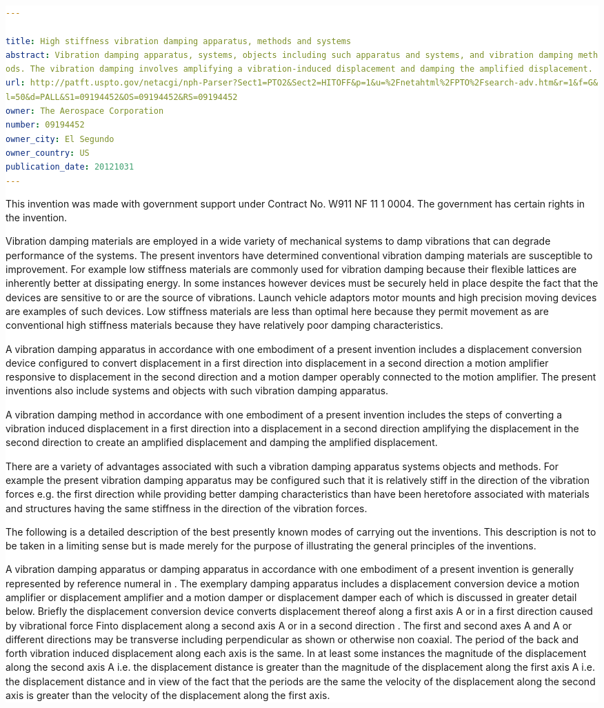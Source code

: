 ```yaml
---

title: High stiffness vibration damping apparatus, methods and systems
abstract: Vibration damping apparatus, systems, objects including such apparatus and systems, and vibration damping methods. The vibration damping involves amplifying a vibration-induced displacement and damping the amplified displacement.
url: http://patft.uspto.gov/netacgi/nph-Parser?Sect1=PTO2&Sect2=HITOFF&p=1&u=%2Fnetahtml%2FPTO%2Fsearch-adv.htm&r=1&f=G&l=50&d=PALL&S1=09194452&OS=09194452&RS=09194452
owner: The Aerospace Corporation
number: 09194452
owner_city: El Segundo
owner_country: US
publication_date: 20121031
---
```

This invention was made with government support under Contract No. W911 NF 11 1 0004. The government has certain rights in the invention.

Vibration damping materials are employed in a wide variety of mechanical systems to damp vibrations that can degrade performance of the systems. The present inventors have determined conventional vibration damping materials are susceptible to improvement. For example low stiffness materials are commonly used for vibration damping because their flexible lattices are inherently better at dissipating energy. In some instances however devices must be securely held in place despite the fact that the devices are sensitive to or are the source of vibrations. Launch vehicle adaptors motor mounts and high precision moving devices are examples of such devices. Low stiffness materials are less than optimal here because they permit movement as are conventional high stiffness materials because they have relatively poor damping characteristics.

A vibration damping apparatus in accordance with one embodiment of a present invention includes a displacement conversion device configured to convert displacement in a first direction into displacement in a second direction a motion amplifier responsive to displacement in the second direction and a motion damper operably connected to the motion amplifier. The present inventions also include systems and objects with such vibration damping apparatus.

A vibration damping method in accordance with one embodiment of a present invention includes the steps of converting a vibration induced displacement in a first direction into a displacement in a second direction amplifying the displacement in the second direction to create an amplified displacement and damping the amplified displacement.

There are a variety of advantages associated with such a vibration damping apparatus systems objects and methods. For example the present vibration damping apparatus may be configured such that it is relatively stiff in the direction of the vibration forces e.g. the first direction while providing better damping characteristics than have been heretofore associated with materials and structures having the same stiffness in the direction of the vibration forces.

The following is a detailed description of the best presently known modes of carrying out the inventions. This description is not to be taken in a limiting sense but is made merely for the purpose of illustrating the general principles of the inventions.

A vibration damping apparatus or damping apparatus in accordance with one embodiment of a present invention is generally represented by reference numeral in . The exemplary damping apparatus includes a displacement conversion device a motion amplifier or displacement amplifier and a motion damper or displacement damper each of which is discussed in greater detail below. Briefly the displacement conversion device converts displacement thereof along a first axis A or in a first direction caused by vibrational force Finto displacement along a second axis A or in a second direction . The first and second axes A and A or different directions may be transverse including perpendicular as shown or otherwise non coaxial. The period of the back and forth vibration induced displacement along each axis is the same. In at least some instances the magnitude of the displacement along the second axis A i.e. the displacement distance is greater than the magnitude of the displacement along the first axis A i.e. the displacement distance and in view of the fact that the periods are the same the velocity of the displacement along the second axis is greater than the velocity of the displacement along the first axis.
